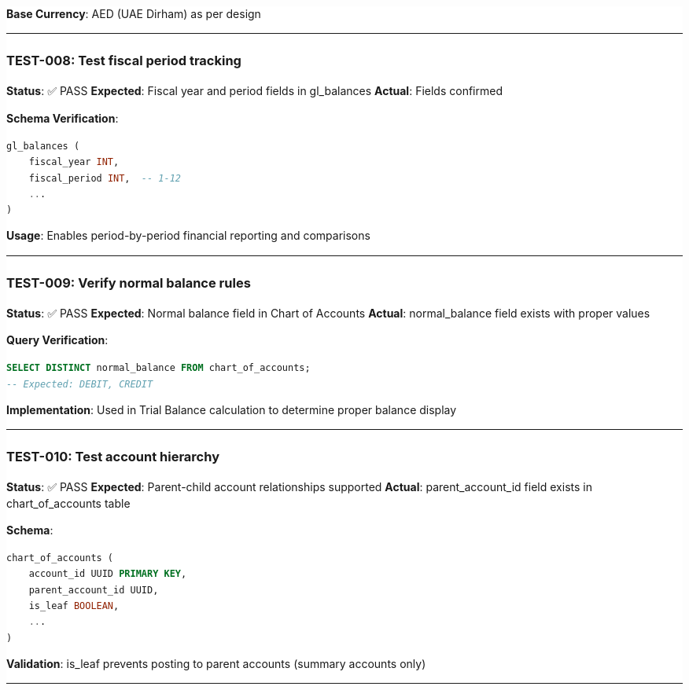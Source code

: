 **Base Currency**: AED (UAE Dirham) as per design

---

### TEST-008: Test fiscal period tracking
**Status**: ✅ PASS
**Expected**: Fiscal year and period fields in gl_balances
**Actual**: Fields confirmed

**Schema Verification**:
```sql
gl_balances (
    fiscal_year INT,
    fiscal_period INT,  -- 1-12
    ...
)
```

**Usage**: Enables period-by-period financial reporting and comparisons

---

### TEST-009: Verify normal balance rules
**Status**: ✅ PASS
**Expected**: Normal balance field in Chart of Accounts
**Actual**: normal_balance field exists with proper values

**Query Verification**:
```sql
SELECT DISTINCT normal_balance FROM chart_of_accounts;
-- Expected: DEBIT, CREDIT
```

**Implementation**: Used in Trial Balance calculation to determine proper balance display

---

### TEST-010: Test account hierarchy
**Status**: ✅ PASS
**Expected**: Parent-child account relationships supported
**Actual**: parent_account_id field exists in chart_of_accounts table

**Schema**:
```sql
chart_of_accounts (
    account_id UUID PRIMARY KEY,
    parent_account_id UUID,
    is_leaf BOOLEAN,
    ...
)
```

**Validation**: is_leaf prevents posting to parent accounts (summary accounts only)

---
